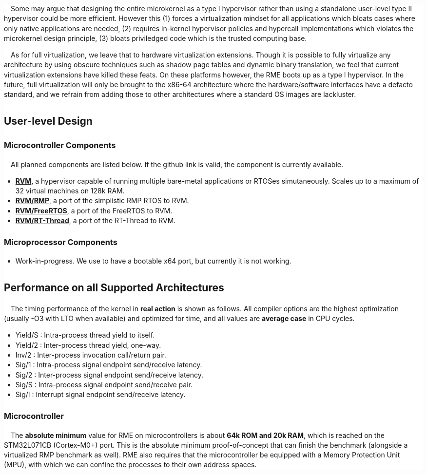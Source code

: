 &ensp;&ensp;Some may argue that designing the entire microkernel as a type I hypervisor rather than using a standalone user-level type II hypervisor could be more efficient. However this (1) forces a virtualization mindset for all applications which bloats cases where only native applications are needed, (2) requires in-kernel hypervisor policies and hypercall implementations which violates the microkernel design principle, (3) bloats priviledged code which is the trusted computing base.

&ensp;&ensp;As for full virtualization, we leave that to hardware virtualization extensions. Though it is possible to fully virtualize any architecture by using obscure techniques such as shadow page tables and dynamic binary translation, we feel that current virtualization extensions have killed these feats. On these platforms however, the RME boots up as a type I hypervisor. In the future, full virtualization will only be brought to the x86-64 architecture where the hardware/software interfaces have a defacto standard, and we refrain from adding those to other architectures where a standard OS images are lackluster.

## User-level Design

### Microcontroller Components
&ensp;&ensp;All planned components are listed below. If the github link is valid, the component is currently available.  
- **[RVM](https://github.com/EDI-Systems/M7M02_Ammonite)**, a hypervisor capable of running multiple bare-metal applications or RTOSes simutaneously. Scales up to a maximum of 32 virtual machines on 128k RAM.
- **[RVM/RMP](https://github.com/EDI-Systems/M5P01_Prokaron)**, a port of the simplistic RMP RTOS to RVM.
- **[RVM/FreeRTOS](https://github.com/EDI-Systems/M7M02_Ammonite/Guest/A7M/FRT)**, a port of the FreeRTOS to RVM.
- **[RVM/RT-Thread](https://github.com/EDI-Systems/M7M02_Ammonite/Guest/A7M/RTT)**, a port of the RT-Thread to RVM.

### Microprocessor Components
- Work-in-progress. We use to have a bootable x64 port, but currently it is not working.

## Performance on all Supported Architectures

&ensp;&ensp;The timing performance of the kernel in **real action** is shown as follows. All compiler options are the highest optimization (usually -O3 with LTO when available) and optimized for time, and all values are **average case** in CPU cycles.
- Yield/S : Intra-process thread yield to itself.
- Yield/2 : Inter-process thread yield, one-way.
- Inv/2   : Inter-process invocation call/return pair. 
- Sig/1   : Intra-process signal endpoint send/receive latency. 
- Sig/2   : Inter-process signal endpoint send/receive latency. 
- Sig/S   : Intra-process signal endpoint send/receive pair.
- Sig/I   : Interrupt signal endpoint send/receive latency.

### Microcontroller

&ensp;&ensp;The **absolute minimum** value for RME on microcontrollers is about **64k ROM and 20k RAM**, which is reached on the STM32L071CB (Cortex-M0+) port. This is the absolute minimum proof-of-concept that can finish the benchmark (alongside a virtualized RMP benchmark as well). RME also requires that the microcontroller be equipped with a Memory Protection Unit (MPU), with which we can confine the processes to their own address spaces.
